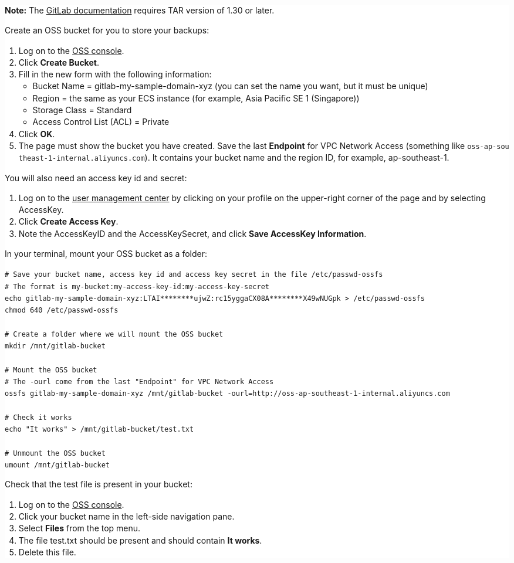 **Note:** The [GitLab documentation](https://docs.gitlab.com/ee/raketasks/backup_restore.html#tar) requires TAR version of 1.30 or later.

Create an OSS bucket for you to store your backups:

1.  Log on to the [OSS console](https://partners-intl.console.aliyun.com/#/oss).
2.  Click **Create Bucket**.
3.  Fill in the new form with the following information:
    -   Bucket Name = gitlab-my-sample-domain-xyz \(you can set the name you want, but it must be unique\)
    -   Region = the same as your ECS instance \(for example, Asia Pacific SE 1 \(Singapore\)\)
    -   Storage Class = Standard
    -   Access Control List \(ACL\) = Private
4.  Click **OK**.
5.  The page must show the bucket you have created. Save the last **Endpoint** for VPC Network Access \(something like `oss-ap-southeast-1-internal.aliyuncs.com`\). It contains your bucket name and the region ID, for example, ap-southeast-1.

You will also need an access key id and secret:

1.  Log on to the [user management center](https://partners-intl.console.aliyun.com/#/usercenter) by clicking on your profile on the upper-right corner of the page and by selecting AccessKey.
2.  Click **Create Access Key**.
3.  Note the AccessKeyID and the AccessKeySecret, and click **Save AccessKey Information**.

In your terminal, mount your OSS bucket as a folder:

``` {#codeblock_kkt_nnt_hp7}
# Save your bucket name, access key id and access key secret in the file /etc/passwd-ossfs
# The format is my-bucket:my-access-key-id:my-access-key-secret
echo gitlab-my-sample-domain-xyz:LTAI********ujwZ:rc15yggaCX08A********X49wNUGpk > /etc/passwd-ossfs
chmod 640 /etc/passwd-ossfs

# Create a folder where we will mount the OSS bucket
mkdir /mnt/gitlab-bucket

# Mount the OSS bucket
# The -ourl come from the last "Endpoint" for VPC Network Access
ossfs gitlab-my-sample-domain-xyz /mnt/gitlab-bucket -ourl=http://oss-ap-southeast-1-internal.aliyuncs.com

# Check it works
echo "It works" > /mnt/gitlab-bucket/test.txt

# Unmount the OSS bucket
umount /mnt/gitlab-bucket
```

Check that the test file is present in your bucket:

1.  Log on to the [OSS console](https://partners-intl.console.aliyun.com/#/oss).
2.  Click your bucket name in the left-side navigation pane.
3.  Select **Files** from the top menu.
4.  The file test.txt should be present and should contain **It works**.
5.  Delete this file.
